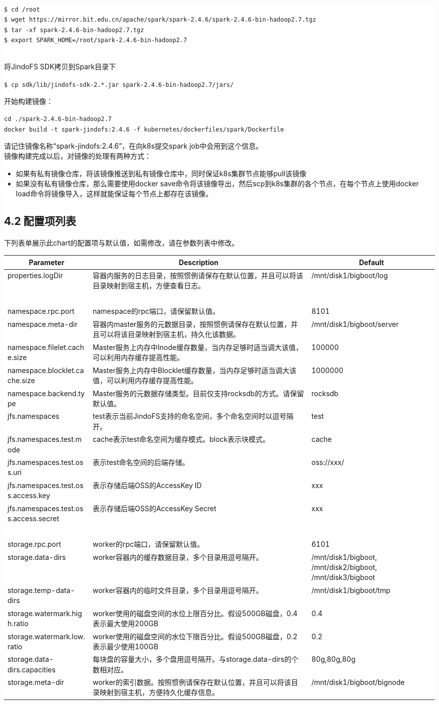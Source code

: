 ```
$ cd /root
$ wget https://mirror.bit.edu.cn/apache/spark/spark-2.4.6/spark-2.4.6-bin-hadoop2.7.tgz
$ tar -xf spark-2.4.6-bin-hadoop2.7.tgz
$ export SPARK_HOME=/root/spark-2.4.6-bin-hadoop2.7
```

<br />将JindoFS SDK拷贝到Spark目录下

```
$ cp sdk/lib/jindofs-sdk-2.*.jar spark-2.4.6-bin-hadoop2.7/jars/
```

开始构建镜像：

```
cd ./spark-2.4.6-bin-hadoop2.7
docker build -t spark-jindofs:2.4.6 -f kubernetes/dockerfiles/spark/Dockerfile
```

请记住镜像名称“spark-jindofs:2.4.6”，在向k8s提交spark job中会用到这个信息。<br />镜像构建完成以后，对镜像的处理有两种方式：

- 如果有私有镜像仓库，将该镜像推送到私有镜像仓库中，同时保证k8s集群节点能够pull该镜像
- 如果没有私有镜像仓库，那么需要使用docker save命令将该镜像导出，然后scp到k8s集群的各个节点，在每个节点上使用docker load命令将镜像导入，这样就能保证每个节点上都存在该镜像。

<a name="Y3aW4"></a>
## 4.2 配置项列表

下列表单展示此chart的配置项与默认值，如需修改，请在参数列表中修改。

| Parameter | Description | Default |
| --- | --- | --- |
| properties.logDir | 容器内服务的日志目录，按照惯例请保存在默认位置，并且可以将该目录映射到宿主机，方便查看日志。 | /mnt/disk1/bigboot/log |
| <br /> | <br /> | <br /> |
| namespace.rpc.port | namespace的rpc端口，请保留默认值。 | 8101 |
| namespace.meta-dir | 容器内master服务的元数据目录，按照惯例请保存在默认位置，并且可以将该目录映射到宿主机，持久化该数据。 | /mnt/disk1/bigboot/server |
| namespace.filelet.cache.size | Master服务上内存中Inode缓存数量，当内存足够时适当调大该值，可以利用内存缓存提高性能。 | 100000 |
| namespace.blocklet.cache.size | Master服务上内存中Blocklet缓存数量，当内存足够时适当调大该值，可以利用内存缓存提高性能。 | 1000000 |
| namespace.backend.type | Master服务的元数据存储类型。目前仅支持rocksdb的方式。请保留默认值。 | rocksdb |
| jfs.namespaces | test表示当前JindoFS支持的命名空间，多个命名空间时以逗号隔开。 | test |
| jfs.namespaces.test.mode | cache表示test命名空间为缓存模式。block表示块模式。 | cache |
| jfs.namespaces.test.oss.uri | 表示test命名空间的后端存储。 | oss://xxx/ |
| jfs.namespaces.test.oss.access.key | 表示存储后端OSS的AccessKey ID | xxx |
| jfs.namespaces.test.oss.access.secret | 表示存储后端OSS的AccessKey Secret | xxx |
| <br /> | <br /> | <br /> |
| storage.rpc.port | worker的rpc端口，请保留默认值。 | 6101 |
| storage.data-dirs | worker容器内的缓存数据目录，多个目录用逗号隔开。 | /mnt/disk1/bigboot, /mnt/disk2/bigboot, /mnt/disk3/bigboot |
| storage.temp-data-dirs | worker容器内的临时文件目录，多个目录用逗号隔开。 | /mnt/disk1/bigboot/tmp |
| storage.watermark.high.ratio | worker使用的磁盘空间的水位上限百分比。假设500GB磁盘，0.4表示最大使用200GB | 0.4 |
| storage.watermark.low.ratio | worker使用的磁盘空间的水位下限百分比。假设500GB磁盘，0.2表示最少使用100GB | 0.2 |
| storage.data-dirs.capacities | 每块盘的容量大小，多个盘用逗号隔开。与storage.data-dirs的个数相对应。 | 80g,80g,80g |
| storage.meta-dir | worker的索引数据。按照惯例请保存在默认位置，并且可以将该目录映射到宿主机，方便持久化缓存信息。 |  /mnt/disk1/bigboot/bignode |